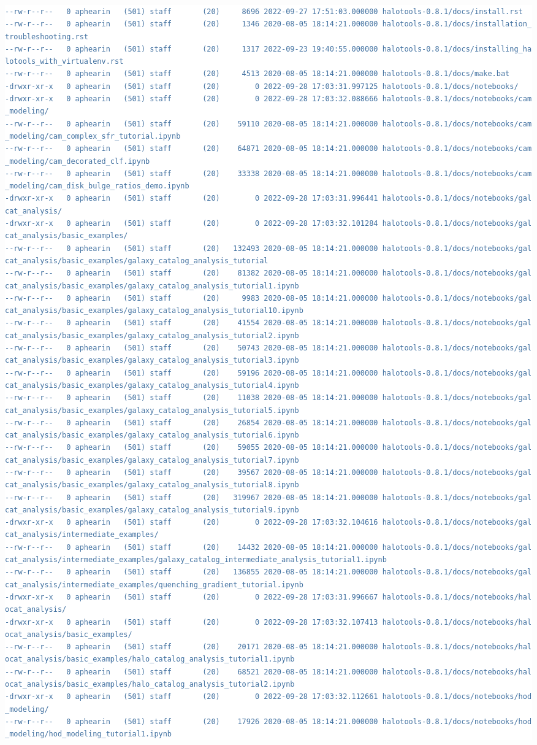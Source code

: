 ```diff
--rw-r--r--   0 aphearin   (501) staff       (20)     8696 2022-09-27 17:51:03.000000 halotools-0.8.1/docs/install.rst
--rw-r--r--   0 aphearin   (501) staff       (20)     1346 2020-08-05 18:14:21.000000 halotools-0.8.1/docs/installation_troubleshooting.rst
--rw-r--r--   0 aphearin   (501) staff       (20)     1317 2022-09-23 19:40:55.000000 halotools-0.8.1/docs/installing_halotools_with_virtualenv.rst
--rw-r--r--   0 aphearin   (501) staff       (20)     4513 2020-08-05 18:14:21.000000 halotools-0.8.1/docs/make.bat
-drwxr-xr-x   0 aphearin   (501) staff       (20)        0 2022-09-28 17:03:31.997125 halotools-0.8.1/docs/notebooks/
-drwxr-xr-x   0 aphearin   (501) staff       (20)        0 2022-09-28 17:03:32.088666 halotools-0.8.1/docs/notebooks/cam_modeling/
--rw-r--r--   0 aphearin   (501) staff       (20)    59110 2020-08-05 18:14:21.000000 halotools-0.8.1/docs/notebooks/cam_modeling/cam_complex_sfr_tutorial.ipynb
--rw-r--r--   0 aphearin   (501) staff       (20)    64871 2020-08-05 18:14:21.000000 halotools-0.8.1/docs/notebooks/cam_modeling/cam_decorated_clf.ipynb
--rw-r--r--   0 aphearin   (501) staff       (20)    33338 2020-08-05 18:14:21.000000 halotools-0.8.1/docs/notebooks/cam_modeling/cam_disk_bulge_ratios_demo.ipynb
-drwxr-xr-x   0 aphearin   (501) staff       (20)        0 2022-09-28 17:03:31.996441 halotools-0.8.1/docs/notebooks/galcat_analysis/
-drwxr-xr-x   0 aphearin   (501) staff       (20)        0 2022-09-28 17:03:32.101284 halotools-0.8.1/docs/notebooks/galcat_analysis/basic_examples/
--rw-r--r--   0 aphearin   (501) staff       (20)   132493 2020-08-05 18:14:21.000000 halotools-0.8.1/docs/notebooks/galcat_analysis/basic_examples/galaxy_catalog_analysis_tutorial
--rw-r--r--   0 aphearin   (501) staff       (20)    81382 2020-08-05 18:14:21.000000 halotools-0.8.1/docs/notebooks/galcat_analysis/basic_examples/galaxy_catalog_analysis_tutorial1.ipynb
--rw-r--r--   0 aphearin   (501) staff       (20)     9983 2020-08-05 18:14:21.000000 halotools-0.8.1/docs/notebooks/galcat_analysis/basic_examples/galaxy_catalog_analysis_tutorial10.ipynb
--rw-r--r--   0 aphearin   (501) staff       (20)    41554 2020-08-05 18:14:21.000000 halotools-0.8.1/docs/notebooks/galcat_analysis/basic_examples/galaxy_catalog_analysis_tutorial2.ipynb
--rw-r--r--   0 aphearin   (501) staff       (20)    50743 2020-08-05 18:14:21.000000 halotools-0.8.1/docs/notebooks/galcat_analysis/basic_examples/galaxy_catalog_analysis_tutorial3.ipynb
--rw-r--r--   0 aphearin   (501) staff       (20)    59196 2020-08-05 18:14:21.000000 halotools-0.8.1/docs/notebooks/galcat_analysis/basic_examples/galaxy_catalog_analysis_tutorial4.ipynb
--rw-r--r--   0 aphearin   (501) staff       (20)    11038 2020-08-05 18:14:21.000000 halotools-0.8.1/docs/notebooks/galcat_analysis/basic_examples/galaxy_catalog_analysis_tutorial5.ipynb
--rw-r--r--   0 aphearin   (501) staff       (20)    26854 2020-08-05 18:14:21.000000 halotools-0.8.1/docs/notebooks/galcat_analysis/basic_examples/galaxy_catalog_analysis_tutorial6.ipynb
--rw-r--r--   0 aphearin   (501) staff       (20)    59055 2020-08-05 18:14:21.000000 halotools-0.8.1/docs/notebooks/galcat_analysis/basic_examples/galaxy_catalog_analysis_tutorial7.ipynb
--rw-r--r--   0 aphearin   (501) staff       (20)    39567 2020-08-05 18:14:21.000000 halotools-0.8.1/docs/notebooks/galcat_analysis/basic_examples/galaxy_catalog_analysis_tutorial8.ipynb
--rw-r--r--   0 aphearin   (501) staff       (20)   319967 2020-08-05 18:14:21.000000 halotools-0.8.1/docs/notebooks/galcat_analysis/basic_examples/galaxy_catalog_analysis_tutorial9.ipynb
-drwxr-xr-x   0 aphearin   (501) staff       (20)        0 2022-09-28 17:03:32.104616 halotools-0.8.1/docs/notebooks/galcat_analysis/intermediate_examples/
--rw-r--r--   0 aphearin   (501) staff       (20)    14432 2020-08-05 18:14:21.000000 halotools-0.8.1/docs/notebooks/galcat_analysis/intermediate_examples/galaxy_catalog_intermediate_analysis_tutorial1.ipynb
--rw-r--r--   0 aphearin   (501) staff       (20)   136855 2020-08-05 18:14:21.000000 halotools-0.8.1/docs/notebooks/galcat_analysis/intermediate_examples/quenching_gradient_tutorial.ipynb
-drwxr-xr-x   0 aphearin   (501) staff       (20)        0 2022-09-28 17:03:31.996667 halotools-0.8.1/docs/notebooks/halocat_analysis/
-drwxr-xr-x   0 aphearin   (501) staff       (20)        0 2022-09-28 17:03:32.107413 halotools-0.8.1/docs/notebooks/halocat_analysis/basic_examples/
--rw-r--r--   0 aphearin   (501) staff       (20)    20171 2020-08-05 18:14:21.000000 halotools-0.8.1/docs/notebooks/halocat_analysis/basic_examples/halo_catalog_analysis_tutorial1.ipynb
--rw-r--r--   0 aphearin   (501) staff       (20)    68521 2020-08-05 18:14:21.000000 halotools-0.8.1/docs/notebooks/halocat_analysis/basic_examples/halo_catalog_analysis_tutorial2.ipynb
-drwxr-xr-x   0 aphearin   (501) staff       (20)        0 2022-09-28 17:03:32.112661 halotools-0.8.1/docs/notebooks/hod_modeling/
--rw-r--r--   0 aphearin   (501) staff       (20)    17926 2020-08-05 18:14:21.000000 halotools-0.8.1/docs/notebooks/hod_modeling/hod_modeling_tutorial1.ipynb
```
